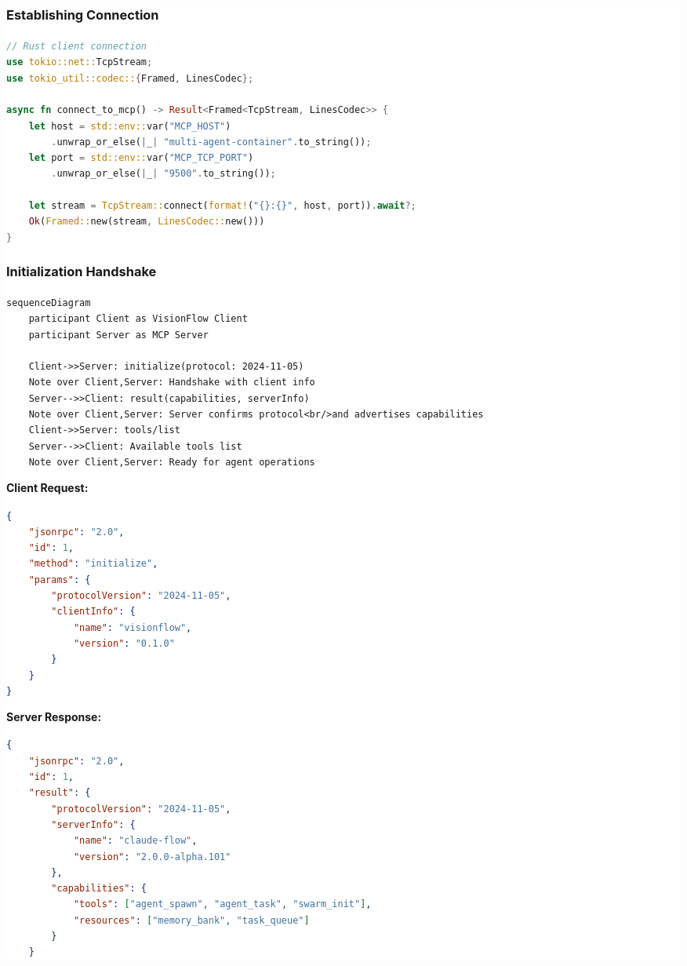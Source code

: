 ### Establishing Connection

```rust
// Rust client connection
use tokio::net::TcpStream;
use tokio_util::codec::{Framed, LinesCodec};

async fn connect_to_mcp() -> Result<Framed<TcpStream, LinesCodec>> {
    let host = std::env::var("MCP_HOST")
        .unwrap_or_else(|_| "multi-agent-container".to_string());
    let port = std::env::var("MCP_TCP_PORT")
        .unwrap_or_else(|_| "9500".to_string());
    
    let stream = TcpStream::connect(format!("{}:{}", host, port)).await?;
    Ok(Framed::new(stream, LinesCodec::new()))
}
```

### Initialization Handshake

```mermaid
sequenceDiagram
    participant Client as VisionFlow Client
    participant Server as MCP Server

    Client->>Server: initialize(protocol: 2024-11-05)
    Note over Client,Server: Handshake with client info
    Server-->>Client: result(capabilities, serverInfo)
    Note over Client,Server: Server confirms protocol<br/>and advertises capabilities
    Client->>Server: tools/list
    Server-->>Client: Available tools list
    Note over Client,Server: Ready for agent operations
```

**Client Request:**
```json
{
    "jsonrpc": "2.0",
    "id": 1,
    "method": "initialize",
    "params": {
        "protocolVersion": "2024-11-05",
        "clientInfo": {
            "name": "visionflow",
            "version": "0.1.0"
        }
    }
}
```

**Server Response:**
```json
{
    "jsonrpc": "2.0",
    "id": 1,
    "result": {
        "protocolVersion": "2024-11-05",
        "serverInfo": {
            "name": "claude-flow",
            "version": "2.0.0-alpha.101"
        },
        "capabilities": {
            "tools": ["agent_spawn", "agent_task", "swarm_init"],
            "resources": ["memory_bank", "task_queue"]
        }
    }
```